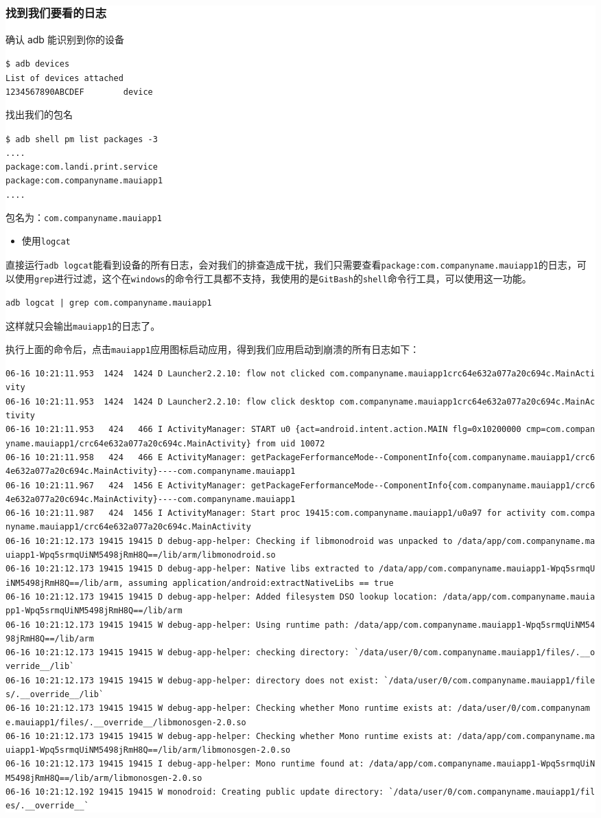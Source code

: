 ### 找到我们要看的日志

确认 adb 能识别到你的设备

```shell
$ adb devices
List of devices attached
1234567890ABCDEF        device
```

找出我们的包名

```shell
$ adb shell pm list packages -3
....
package:com.landi.print.service
package:com.companyname.mauiapp1
....
```

包名为：`com.companyname.mauiapp1`

- 使用`logcat`

直接运行`adb logcat`能看到设备的所有日志，会对我们的排查造成干扰，我们只需要查看`package:com.companyname.mauiapp1`的日志，可以使用`grep`进行过滤，这个在`windows`的命令行工具都不支持，我使用的是`GitBash`的`shell`命令行工具，可以使用这一功能。

```shell
adb logcat | grep com.companyname.mauiapp1
```

这样就只会输出`mauiapp1`的日志了。

执行上面的命令后，点击`mauiapp1`应用图标启动应用，得到我们应用启动到崩溃的所有日志如下：

```shell
06-16 10:21:11.953  1424  1424 D Launcher2.2.10: flow not clicked com.companyname.mauiapp1crc64e632a077a20c694c.MainActivity
06-16 10:21:11.953  1424  1424 D Launcher2.2.10: flow click desktop com.companyname.mauiapp1crc64e632a077a20c694c.MainActivity
06-16 10:21:11.953   424   466 I ActivityManager: START u0 {act=android.intent.action.MAIN flg=0x10200000 cmp=com.companyname.mauiapp1/crc64e632a077a20c694c.MainActivity} from uid 10072
06-16 10:21:11.958   424   466 E ActivityManager: getPackageFerformanceMode--ComponentInfo{com.companyname.mauiapp1/crc64e632a077a20c694c.MainActivity}----com.companyname.mauiapp1
06-16 10:21:11.967   424  1456 E ActivityManager: getPackageFerformanceMode--ComponentInfo{com.companyname.mauiapp1/crc64e632a077a20c694c.MainActivity}----com.companyname.mauiapp1
06-16 10:21:11.987   424  1456 I ActivityManager: Start proc 19415:com.companyname.mauiapp1/u0a97 for activity com.companyname.mauiapp1/crc64e632a077a20c694c.MainActivity
06-16 10:21:12.173 19415 19415 D debug-app-helper: Checking if libmonodroid was unpacked to /data/app/com.companyname.mauiapp1-Wpq5srmqUiNM5498jRmH8Q==/lib/arm/libmonodroid.so
06-16 10:21:12.173 19415 19415 D debug-app-helper: Native libs extracted to /data/app/com.companyname.mauiapp1-Wpq5srmqUiNM5498jRmH8Q==/lib/arm, assuming application/android:extractNativeLibs == true
06-16 10:21:12.173 19415 19415 D debug-app-helper: Added filesystem DSO lookup location: /data/app/com.companyname.mauiapp1-Wpq5srmqUiNM5498jRmH8Q==/lib/arm
06-16 10:21:12.173 19415 19415 W debug-app-helper: Using runtime path: /data/app/com.companyname.mauiapp1-Wpq5srmqUiNM5498jRmH8Q==/lib/arm
06-16 10:21:12.173 19415 19415 W debug-app-helper: checking directory: `/data/user/0/com.companyname.mauiapp1/files/.__override__/lib`
06-16 10:21:12.173 19415 19415 W debug-app-helper: directory does not exist: `/data/user/0/com.companyname.mauiapp1/files/.__override__/lib`
06-16 10:21:12.173 19415 19415 W debug-app-helper: Checking whether Mono runtime exists at: /data/user/0/com.companyname.mauiapp1/files/.__override__/libmonosgen-2.0.so
06-16 10:21:12.173 19415 19415 W debug-app-helper: Checking whether Mono runtime exists at: /data/app/com.companyname.mauiapp1-Wpq5srmqUiNM5498jRmH8Q==/lib/arm/libmonosgen-2.0.so
06-16 10:21:12.173 19415 19415 I debug-app-helper: Mono runtime found at: /data/app/com.companyname.mauiapp1-Wpq5srmqUiNM5498jRmH8Q==/lib/arm/libmonosgen-2.0.so
06-16 10:21:12.192 19415 19415 W monodroid: Creating public update directory: `/data/user/0/com.companyname.mauiapp1/files/.__override__`
```